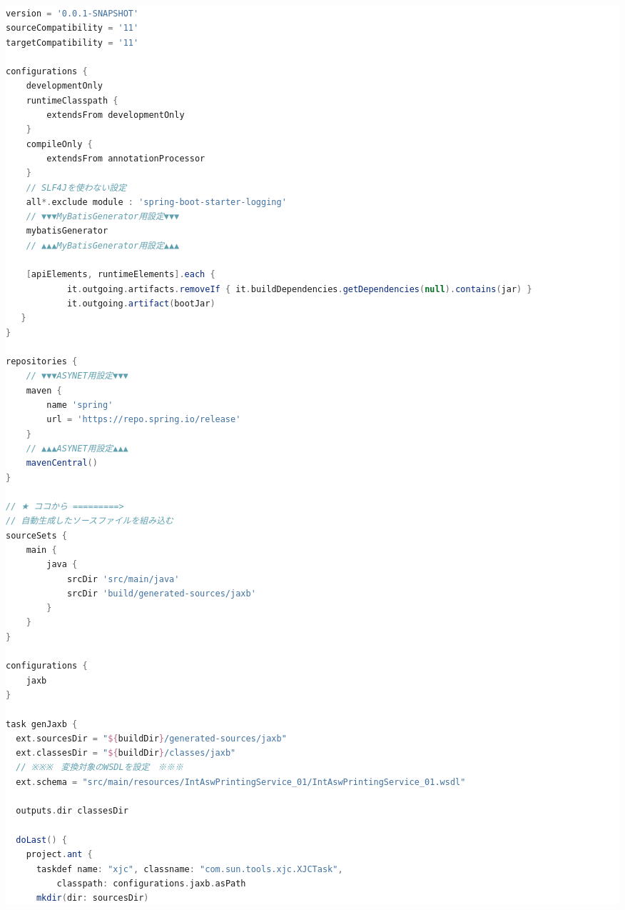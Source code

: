 ```groovy
version = '0.0.1-SNAPSHOT'
sourceCompatibility = '11'
targetCompatibility = '11'

configurations {
    developmentOnly
    runtimeClasspath {
        extendsFrom developmentOnly
    }
    compileOnly {
        extendsFrom annotationProcessor
    }
    // SLF4Jを使わない設定
    all*.exclude module : 'spring-boot-starter-logging'
    // ▼▼▼MyBatisGenerator用設定▼▼▼
    mybatisGenerator
    // ▲▲▲MyBatisGenerator用設定▲▲▲
    
    [apiElements, runtimeElements].each {
            it.outgoing.artifacts.removeIf { it.buildDependencies.getDependencies(null).contains(jar) }
            it.outgoing.artifact(bootJar)
   }
}

repositories {
    // ▼▼▼ASYNET用設定▼▼▼
    maven {
        name 'spring'
        url = 'https://repo.spring.io/release'
    }
    // ▲▲▲ASYNET用設定▲▲▲
    mavenCentral()
}

// ★ ココから =========>
// 自動生成したソースファイルを組み込む
sourceSets {
    main {
        java {
            srcDir 'src/main/java'
            srcDir 'build/generated-sources/jaxb'
        }
    }
}

configurations {
    jaxb
}

task genJaxb {
  ext.sourcesDir = "${buildDir}/generated-sources/jaxb"
  ext.classesDir = "${buildDir}/classes/jaxb"
  // ※※※　変換対象のWSDLを設定　※※※
  ext.schema = "src/main/resources/IntAswPrintingService_01/IntAswPrintingService_01.wsdl"

  outputs.dir classesDir

  doLast() {
    project.ant {
      taskdef name: "xjc", classname: "com.sun.tools.xjc.XJCTask",
          classpath: configurations.jaxb.asPath
      mkdir(dir: sourcesDir)
```